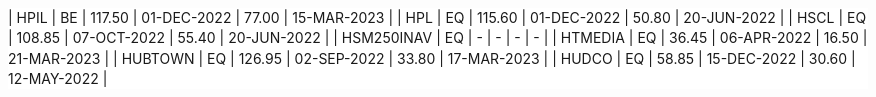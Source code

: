 | HPIL | BE | 117.50 | 01-DEC-2022 | 77.00 | 15-MAR-2023 |
| HPL | EQ | 115.60 | 01-DEC-2022 | 50.80 | 20-JUN-2022 |
| HSCL | EQ | 108.85 | 07-OCT-2022 | 55.40 | 20-JUN-2022 |
| HSM250INAV | EQ | - | - | - | - |
| HTMEDIA | EQ | 36.45 | 06-APR-2022 | 16.50 | 21-MAR-2023 |
| HUBTOWN | EQ | 126.95 | 02-SEP-2022 | 33.80 | 17-MAR-2023 |
| HUDCO | EQ | 58.85 | 15-DEC-2022 | 30.60 | 12-MAY-2022 |
